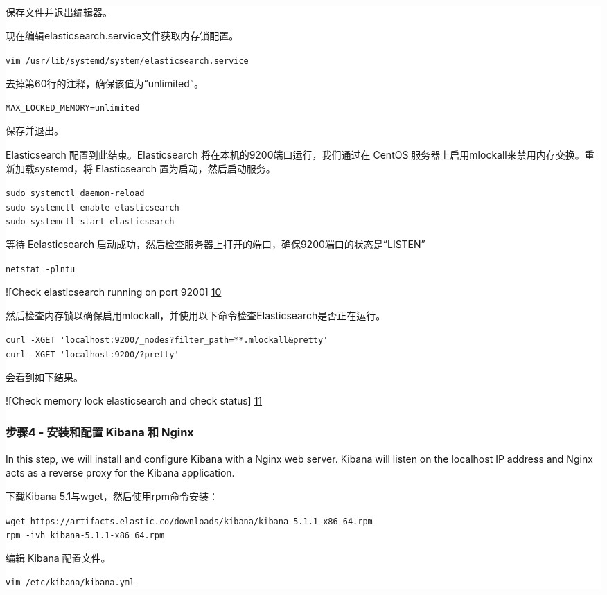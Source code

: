保存文件并退出编辑器。

现在编辑elasticsearch.service文件获取内存锁配置。

```
vim /usr/lib/systemd/system/elasticsearch.service
```

去掉第60行的注释，确保该值为“unlimited”。

```
MAX_LOCKED_MEMORY=unlimited
```

保存并退出。

Elasticsearch 配置到此结束。Elasticsearch 将在本机的9200端口运行，我们通过在 CentOS 服务器上启用mlockall来禁用内存交换。重新加载systemd，将 Elasticsearch 置为启动，然后启动服务。

```
sudo systemctl daemon-reload
sudo systemctl enable elasticsearch
sudo systemctl start elasticsearch
```

等待 Eelasticsearch 启动成功，然后检查服务器上打开的端口，确保9200端口的状态是“LISTEN”

```
netstat -plntu
```

![Check elasticsearch running on port 9200] [10]

然后检查内存锁以确保启用mlockall，并使用以下命令检查Elasticsearch是否正在运行。

```
curl -XGET 'localhost:9200/_nodes?filter_path=**.mlockall&pretty'
curl -XGET 'localhost:9200/?pretty'
```

会看到如下结果。

 ![Check memory lock elasticsearch and check status] [11]

### 步骤4 - 安装和配置 Kibana 和 Nginx

In this step, we will install and configure Kibana with a Nginx web server. Kibana will listen on the localhost IP address and Nginx acts as a reverse proxy for the Kibana application.

下载Kibana 5.1与wget，然后使用rpm命令安装：

```
wget https://artifacts.elastic.co/downloads/kibana/kibana-5.1.1-x86_64.rpm
rpm -ivh kibana-5.1.1-x86_64.rpm
```

编辑 Kibana 配置文件。

```
vim /etc/kibana/kibana.yml
```


[a]: https://www.howtoforge.com/tutorial/how-to-install-elastic-stack-on-centos-7/
[1]: https://www.howtoforge.com/tutorial/how-to-install-elastic-stack-on-centos-7/#step-nbspprepare-the-operating-system
[2]: https://www.howtoforge.com/tutorial/how-to-install-elastic-stack-on-centos-7/#step-install-java
[3]: https://www.howtoforge.com/tutorial/how-to-install-elastic-stack-on-centos-7/#step-install-and-configure-elasticsearch
[4]: https://www.howtoforge.com/tutorial/how-to-install-elastic-stack-on-centos-7/#step-install-and-configure-kibana-with-nginx
[5]: https://www.howtoforge.com/tutorial/how-to-install-elastic-stack-on-centos-7/#step-install-and-configure-logstash
[6]: https://www.howtoforge.com/tutorial/how-to-install-elastic-stack-on-centos-7/#step-install-and-configure-filebeat-on-the-centos-client
[7]: https://www.howtoforge.com/tutorial/how-to-install-elastic-stack-on-centos-7/#step-install-and-configure-filebeat-on-the-ubuntu-client
[8]: https://www.howtoforge.com/tutorial/how-to-install-elastic-stack-on-centos-7/#step-testing
[9]: https://www.howtoforge.com/tutorial/how-to-install-elastic-stack-on-centos-7/#reference
[10]: https://www.howtoforge.com/images/how-to-install-elastic-stack-on-centos-7/big/1.png
[11]: https://www.howtoforge.com/images/how-to-install-elastic-stack-on-centos-7/big/2.png
[12]: https://www.howtoforge.com/images/how-to-install-elastic-stack-on-centos-7/big/3.png
[13]: https://www.howtoforge.com/images/how-to-install-elastic-stack-on-centos-7/big/4.png
[14]: https://www.howtoforge.com/images/how-to-install-elastic-stack-on-centos-7/big/5.png
[15]: https://www.howtoforge.com/images/how-to-install-elastic-stack-on-centos-7/big/6.png
[16]: https://www.howtoforge.com/images/how-to-install-elastic-stack-on-centos-7/big/12.png
[17]: https://www.howtoforge.com/images/how-to-install-elastic-stack-on-centos-7/big/7.png
[18]: https://www.howtoforge.com/images/how-to-install-elastic-stack-on-centos-7/big/8.png
[19]: https://www.howtoforge.com/images/how-to-install-elastic-stack-on-centos-7/big/9.png
[20]: https://www.howtoforge.com/images/how-to-install-elastic-stack-on-centos-7/big/10.png
[21]: https://www.howtoforge.com/images/how-to-install-elastic-stack-on-centos-7/big/11.png